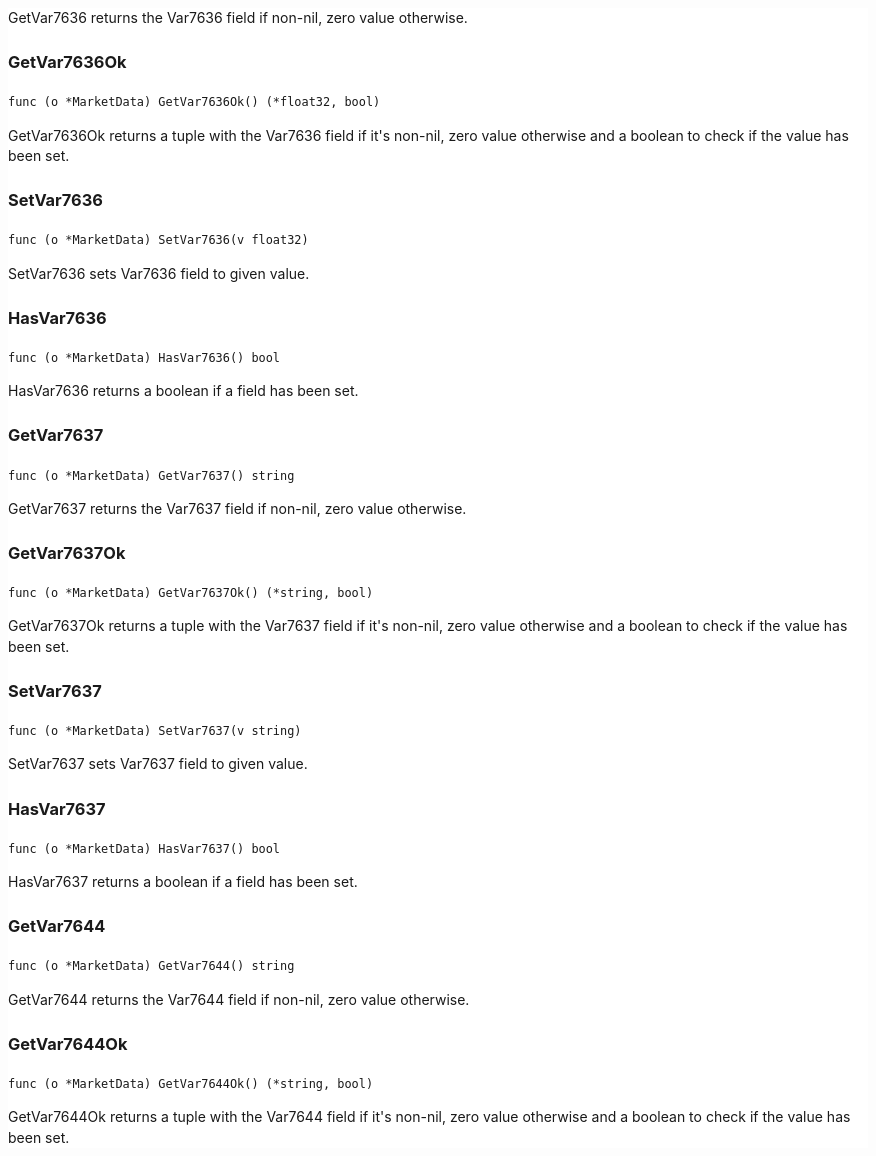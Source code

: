 GetVar7636 returns the Var7636 field if non-nil, zero value otherwise.

### GetVar7636Ok

`func (o *MarketData) GetVar7636Ok() (*float32, bool)`

GetVar7636Ok returns a tuple with the Var7636 field if it's non-nil, zero value otherwise
and a boolean to check if the value has been set.

### SetVar7636

`func (o *MarketData) SetVar7636(v float32)`

SetVar7636 sets Var7636 field to given value.

### HasVar7636

`func (o *MarketData) HasVar7636() bool`

HasVar7636 returns a boolean if a field has been set.

### GetVar7637

`func (o *MarketData) GetVar7637() string`

GetVar7637 returns the Var7637 field if non-nil, zero value otherwise.

### GetVar7637Ok

`func (o *MarketData) GetVar7637Ok() (*string, bool)`

GetVar7637Ok returns a tuple with the Var7637 field if it's non-nil, zero value otherwise
and a boolean to check if the value has been set.

### SetVar7637

`func (o *MarketData) SetVar7637(v string)`

SetVar7637 sets Var7637 field to given value.

### HasVar7637

`func (o *MarketData) HasVar7637() bool`

HasVar7637 returns a boolean if a field has been set.

### GetVar7644

`func (o *MarketData) GetVar7644() string`

GetVar7644 returns the Var7644 field if non-nil, zero value otherwise.

### GetVar7644Ok

`func (o *MarketData) GetVar7644Ok() (*string, bool)`

GetVar7644Ok returns a tuple with the Var7644 field if it's non-nil, zero value otherwise
and a boolean to check if the value has been set.
